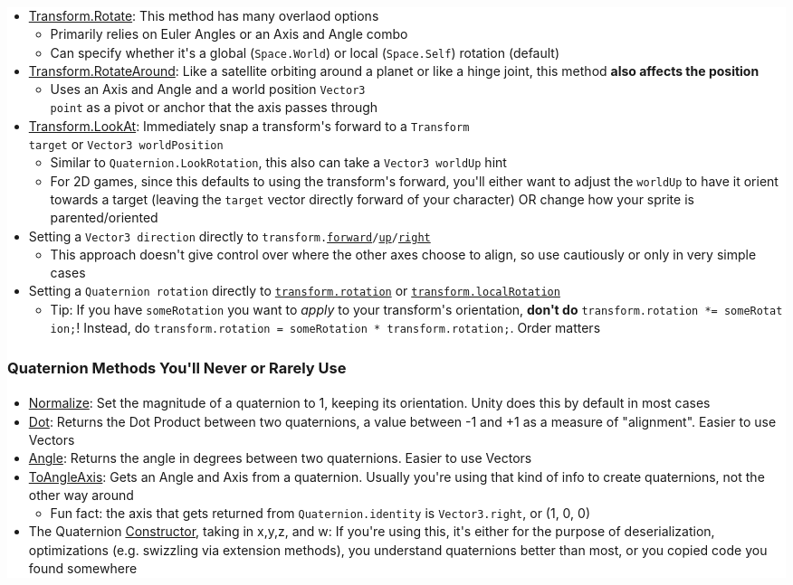 - <a href="https://docs.unity3d.com/ScriptReference/Transform.Rotate.html" target="_blank">Transform.Rotate</a>: This method has many overlaod options
    - Primarily relies on Euler Angles or an Axis and Angle combo
    - Can specify whether it's a global (<code>Space.World</code>) or local (<code>Space.Self</code>) rotation (default)
- <a href="https://docs.unity3d.com/ScriptReference/Transform.RotateAround.html" target="_blank">Transform.RotateAround</a>: Like a satellite orbiting around a planet or like a hinge joint, this method **also affects the position**
    - Uses an Axis and Angle and a world position <code>Vector3 point</code> as a pivot or anchor that the axis passes through
- <a href="https://docs.unity3d.com/ScriptReference/Transform.LookAt.html" target="_blank">Transform.LookAt</a>: Immediately snap a transform's forward to a <code>Transform target</code> or <code>Vector3 worldPosition</code>
    - Similar to <code>Quaternion.LookRotation</code>, this also can take a <code>Vector3 worldUp</code> hint
    - For 2D games, since this defaults to using the transform's forward, you'll either want to adjust the <code>worldUp</code> to have it orient towards a target (leaving the <code>target</code> vector directly forward of your character) OR change how your sprite is parented/oriented
- Setting a <code>Vector3 direction</code> directly to <code>transform.<a href="https://docs.unity3d.com/ScriptReference/Transform-forward.html" target="_blank">forward</a>/<a href="https://docs.unity3d.com/ScriptReference/Transform-up.html" target="_blank">up</a>/<a href="https://docs.unity3d.com/ScriptReference/Transform-right.html" target="_blank">right</a></code>
    - This approach doesn't give control over where the other axes choose to align, so use cautiously or only in very simple cases
- Setting a <code>Quaternion rotation</code> directly to <a href="https://docs.unity3d.com/ScriptReference/Transform-rotation.html" target="_blank"><code>transform.rotation</code></a> or <a href="https://docs.unity3d.com/ScriptReference/Transform-localRotation.html" target="_blank"><code>transform.localRotation</code></a>
    - Tip: If you have <code>someRotation</code> you want to *apply* to your transform's orientation, **don't do** <code>transform.rotation *= someRotation;</code>! Instead, do <code>transform.rotation = someRotation * transform.rotation;</code>. Order matters

### Quaternion Methods You'll Never or Rarely Use

- <a href="https://docs.unity3d.com/ScriptReference/Quaternion.Normalize.html" target="_blank">Normalize</a>: Set the magnitude of a quaternion to 1, keeping its orientation. Unity does this by default in most cases
- <a href="https://docs.unity3d.com/ScriptReference/Quaternion.Dot.html" target="_blank">Dot</a>: Returns the Dot Product between two quaternions, a value between -1 and +1 as a measure of "alignment". Easier to use Vectors
- <a href="https://docs.unity3d.com/ScriptReference/Quaternion.Angle.html" target="_blank">Angle</a>: Returns the angle in degrees between two quaternions. Easier to use Vectors
- <a href="https://docs.unity3d.com/ScriptReference/Quaternion.ToAngleAxis.html" target="_blank">ToAngleAxis</a>: Gets an Angle and Axis from a quaternion. Usually you're using that kind of info to create quaternions, not the other way around
    - Fun fact: the axis that gets returned from <code>Quaternion.identity</code> is <code>Vector3.right</code>, or (1, 0, 0)
- The Quaternion <a href="https://docs.unity3d.com/ScriptReference/Quaternion-ctor.html" target="_blank">Constructor</a>, taking in x,y,z, and w: If you're using this, it's either for the purpose of deserialization, optimizations (e.g. swizzling via extension methods), you understand quaternions better than most, or you copied code you found somewhere
